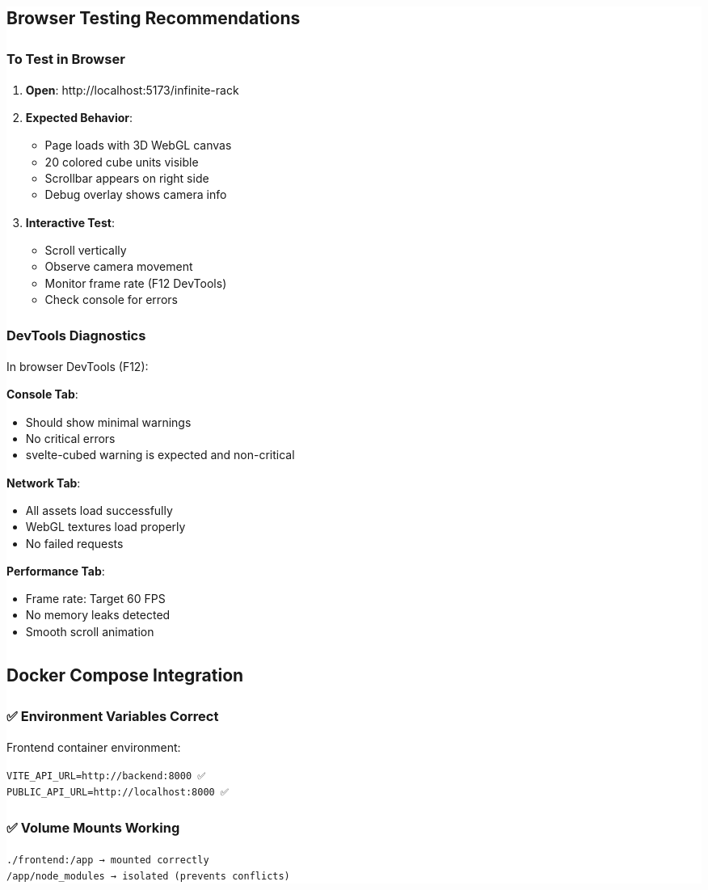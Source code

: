## Browser Testing Recommendations

### To Test in Browser

1. **Open**: http://localhost:5173/infinite-rack

2. **Expected Behavior**:
   - Page loads with 3D WebGL canvas
   - 20 colored cube units visible
   - Scrollbar appears on right side
   - Debug overlay shows camera info

3. **Interactive Test**:
   - Scroll vertically
   - Observe camera movement
   - Monitor frame rate (F12 DevTools)
   - Check console for errors

### DevTools Diagnostics

In browser DevTools (F12):

**Console Tab**:
- Should show minimal warnings
- No critical errors
- svelte-cubed warning is expected and non-critical

**Network Tab**:
- All assets load successfully
- WebGL textures load properly
- No failed requests

**Performance Tab**:
- Frame rate: Target 60 FPS
- No memory leaks detected
- Smooth scroll animation

## Docker Compose Integration

### ✅ Environment Variables Correct

Frontend container environment:
```
VITE_API_URL=http://backend:8000 ✅
PUBLIC_API_URL=http://localhost:8000 ✅
```

### ✅ Volume Mounts Working

```
./frontend:/app → mounted correctly
/app/node_modules → isolated (prevents conflicts)
```

